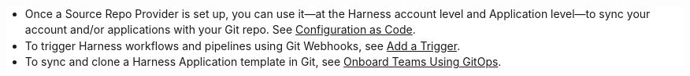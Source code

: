 * Once a Source Repo Provider is set up, you can use it—at the Harness account level and Application level—to sync your account and/or applications with your Git repo. See [Configuration as Code](../../config-as-code/configuration-as-code.md).
* To trigger Harness workflows and pipelines using Git Webhooks, see [Add a Trigger](../../../continuous-delivery/model-cd-pipeline/triggers/add-a-trigger-2.md).
* To sync and clone a Harness Application template in Git, see [Onboard Teams Using GitOps](../../../continuous-delivery/harness-git-based/onboard-teams-using-git-ops.md).

